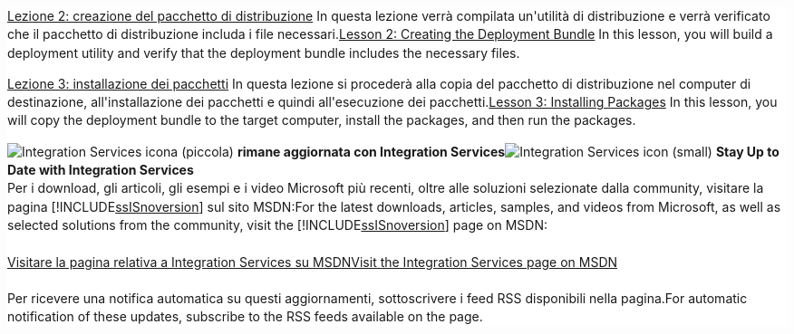  <span data-ttu-id="03d25-152">[Lezione 2: creazione del pacchetto di distribuzione](../integration-services/lesson-2-create-the-deployment-bundle-in-ssis.md) In questa lezione verrà compilata un'utilità di distribuzione e verrà verificato che il pacchetto di distribuzione includa i file necessari.</span><span class="sxs-lookup"><span data-stu-id="03d25-152">[Lesson 2: Creating the Deployment Bundle](../integration-services/lesson-2-create-the-deployment-bundle-in-ssis.md) In this lesson, you will build a deployment utility and verify that the deployment bundle includes the necessary files.</span></span>

 <span data-ttu-id="03d25-153">[Lezione 3: installazione dei pacchetti](../integration-services/lesson-3-install-ssis-package.md) In questa lezione si procederà alla copia del pacchetto di distribuzione nel computer di destinazione, all'installazione dei pacchetti e quindi all'esecuzione dei pacchetti.</span><span class="sxs-lookup"><span data-stu-id="03d25-153">[Lesson 3: Installing Packages](../integration-services/lesson-3-install-ssis-package.md) In this lesson, you will copy the deployment bundle to the target computer, install the packages, and then run the packages.</span></span>

<span data-ttu-id="03d25-154">![Integration Services icona (piccola)](media/dts-16.gif "Icona di Integration Services (piccola)")  **rimane aggiornata con Integration Services**</span><span class="sxs-lookup"><span data-stu-id="03d25-154">![Integration Services icon (small)](media/dts-16.gif "Integration Services icon (small)")  **Stay Up to Date with Integration Services**</span></span><br /> <span data-ttu-id="03d25-155">Per i download, gli articoli, gli esempi e i video Microsoft più recenti, oltre alle soluzioni selezionate dalla community, visitare la pagina [!INCLUDE[ssISnoversion](../includes/ssisnoversion-md.md)] sul sito MSDN:</span><span class="sxs-lookup"><span data-stu-id="03d25-155">For the latest downloads, articles, samples, and videos from Microsoft, as well as selected solutions from the community, visit the [!INCLUDE[ssISnoversion](../includes/ssisnoversion-md.md)] page on MSDN:</span></span><br /><br /> [<span data-ttu-id="03d25-156">Visitare la pagina relativa a Integration Services su MSDN</span><span class="sxs-lookup"><span data-stu-id="03d25-156">Visit the Integration Services page on MSDN</span></span>](https://go.microsoft.com/fwlink/?LinkId=136655)<br /><br /> <span data-ttu-id="03d25-157">Per ricevere una notifica automatica su questi aggiornamenti, sottoscrivere i feed RSS disponibili nella pagina.</span><span class="sxs-lookup"><span data-stu-id="03d25-157">For automatic notification of these updates, subscribe to the RSS feeds available on the page.</span></span>

